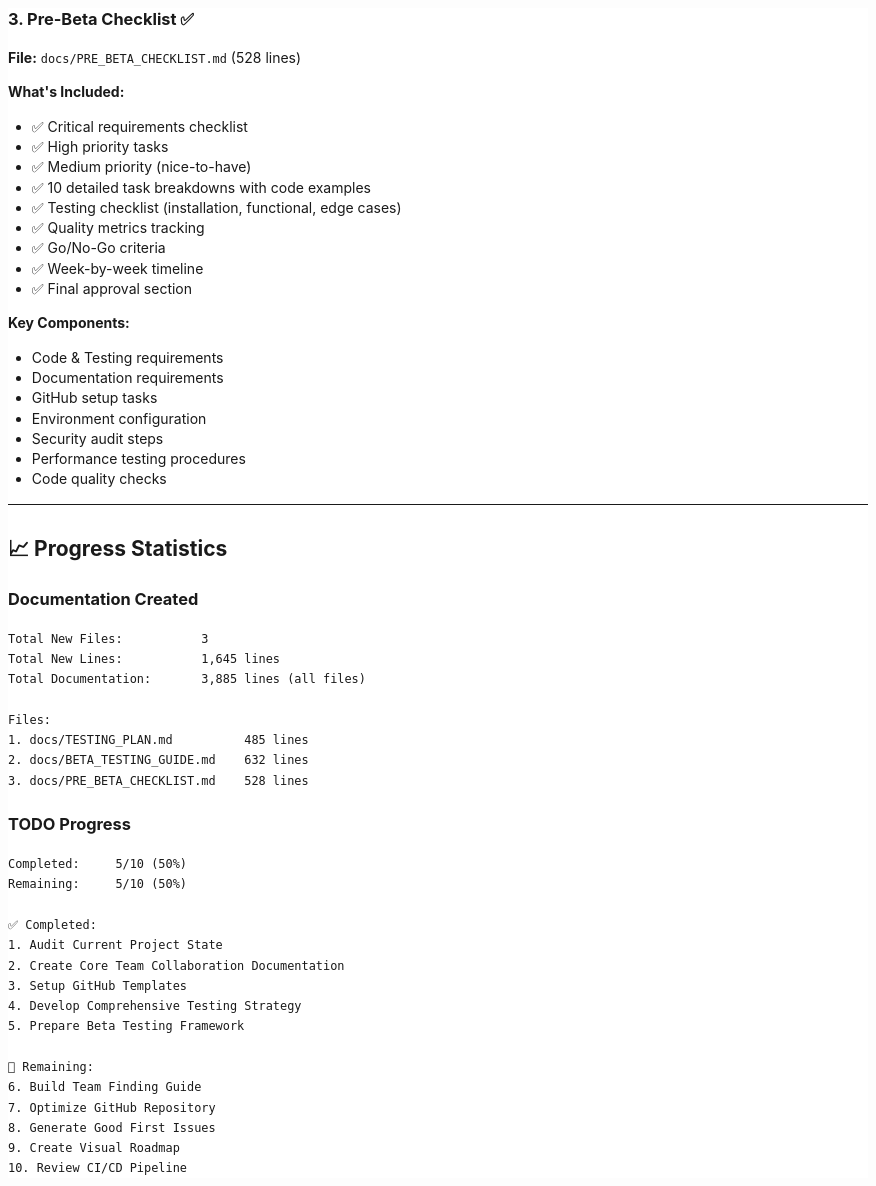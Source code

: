 ### 3. Pre-Beta Checklist ✅
**File:** `docs/PRE_BETA_CHECKLIST.md` (528 lines)

**What's Included:**
- ✅ Critical requirements checklist
- ✅ High priority tasks
- ✅ Medium priority (nice-to-have)
- ✅ 10 detailed task breakdowns with code examples
- ✅ Testing checklist (installation, functional, edge cases)
- ✅ Quality metrics tracking
- ✅ Go/No-Go criteria
- ✅ Week-by-week timeline
- ✅ Final approval section

**Key Components:**
- Code & Testing requirements
- Documentation requirements
- GitHub setup tasks
- Environment configuration
- Security audit steps
- Performance testing procedures
- Code quality checks

---

## 📈 Progress Statistics

### Documentation Created
```
Total New Files:           3
Total New Lines:           1,645 lines
Total Documentation:       3,885 lines (all files)

Files:
1. docs/TESTING_PLAN.md          485 lines
2. docs/BETA_TESTING_GUIDE.md    632 lines
3. docs/PRE_BETA_CHECKLIST.md    528 lines
```

### TODO Progress
```
Completed:     5/10 (50%)
Remaining:     5/10 (50%)

✅ Completed:
1. Audit Current Project State
2. Create Core Team Collaboration Documentation
3. Setup GitHub Templates
4. Develop Comprehensive Testing Strategy
5. Prepare Beta Testing Framework

🔄 Remaining:
6. Build Team Finding Guide
7. Optimize GitHub Repository
8. Generate Good First Issues
9. Create Visual Roadmap
10. Review CI/CD Pipeline
```

